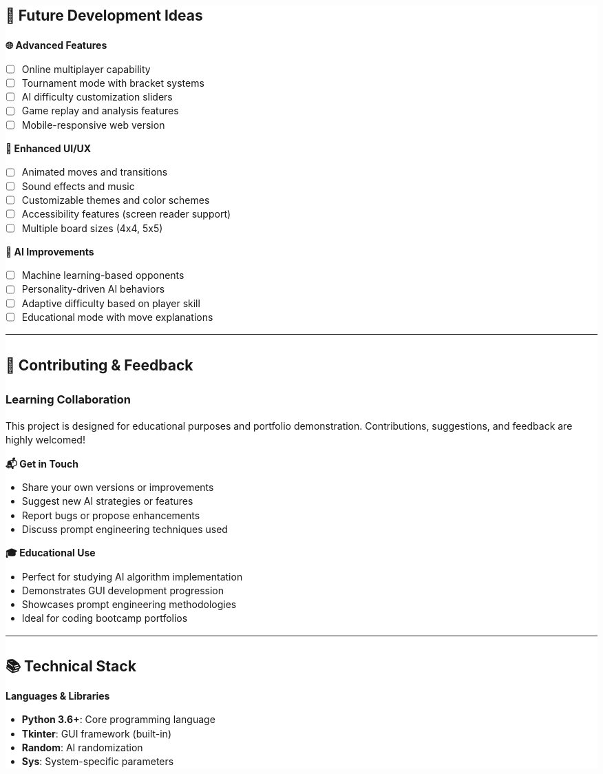
## 🔮 Future Development Ideas

**🌐 Advanced Features**
- [ ] Online multiplayer capability
- [ ] Tournament mode with bracket systems
- [ ] AI difficulty customization sliders
- [ ] Game replay and analysis features
- [ ] Mobile-responsive web version

**🎨 Enhanced UI/UX**
- [ ] Animated moves and transitions
- [ ] Sound effects and music
- [ ] Customizable themes and color schemes
- [ ] Accessibility features (screen reader support)
- [ ] Multiple board sizes (4x4, 5x5)

**🤖 AI Improvements**
- [ ] Machine learning-based opponents
- [ ] Personality-driven AI behaviors
- [ ] Adaptive difficulty based on player skill
- [ ] Educational mode with move explanations

---

## 🤝 Contributing & Feedback

### **Learning Collaboration**
This project is designed for educational purposes and portfolio demonstration. Contributions, suggestions, and feedback are highly welcomed!

**📬 Get in Touch**
- Share your own versions or improvements
- Suggest new AI strategies or features
- Report bugs or propose enhancements
- Discuss prompt engineering techniques used

**🎓 Educational Use**
- Perfect for studying AI algorithm implementation
- Demonstrates GUI development progression
- Showcases prompt engineering methodologies
- Ideal for coding bootcamp portfolios

---

## 📚 Technical Stack

**Languages & Libraries**
- **Python 3.6+**: Core programming language
- **Tkinter**: GUI framework (built-in)
- **Random**: AI randomization
- **Sys**: System-specific parameters
